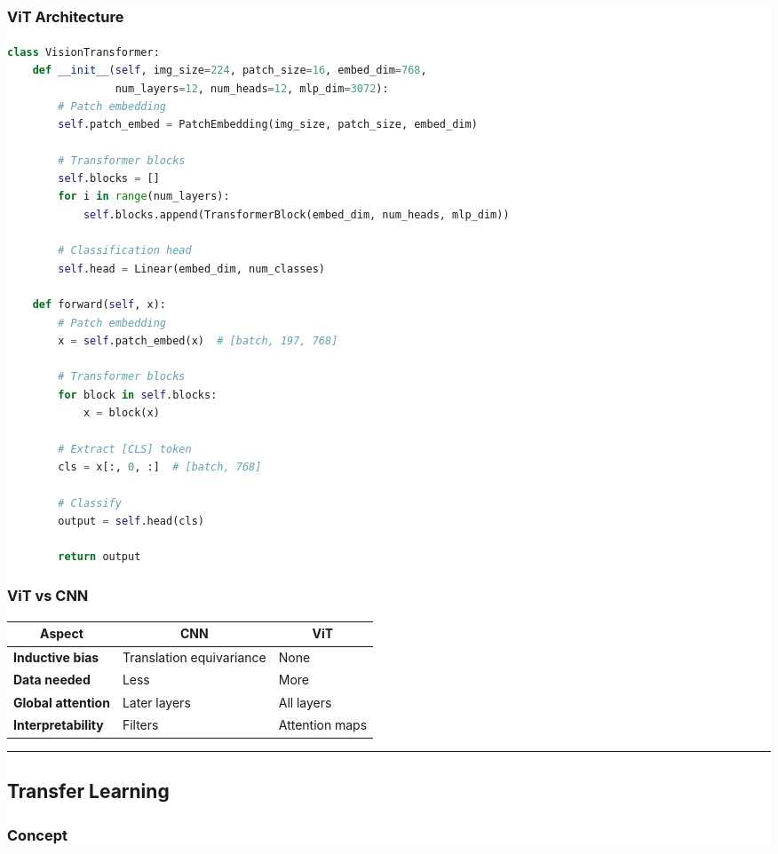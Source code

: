 ### ViT Architecture

```python
class VisionTransformer:
    def __init__(self, img_size=224, patch_size=16, embed_dim=768, 
                 num_layers=12, num_heads=12, mlp_dim=3072):
        # Patch embedding
        self.patch_embed = PatchEmbedding(img_size, patch_size, embed_dim)
        
        # Transformer blocks
        self.blocks = []
        for i in range(num_layers):
            self.blocks.append(TransformerBlock(embed_dim, num_heads, mlp_dim))
        
        # Classification head
        self.head = Linear(embed_dim, num_classes)
    
    def forward(self, x):
        # Patch embedding
        x = self.patch_embed(x)  # [batch, 197, 768]
        
        # Transformer blocks
        for block in self.blocks:
            x = block(x)
        
        # Extract [CLS] token
        cls = x[:, 0, :]  # [batch, 768]
        
        # Classify
        output = self.head(cls)
        
        return output
```

### ViT vs CNN

| Aspect | CNN | ViT |
|--------|-----|-----|
| **Inductive bias** | Translation equivariance | None |
| **Data needed** | Less | More |
| **Global attention** | Later layers | All layers |
| **Interpretability** | Filters | Attention maps |

---

## Transfer Learning

### Concept

